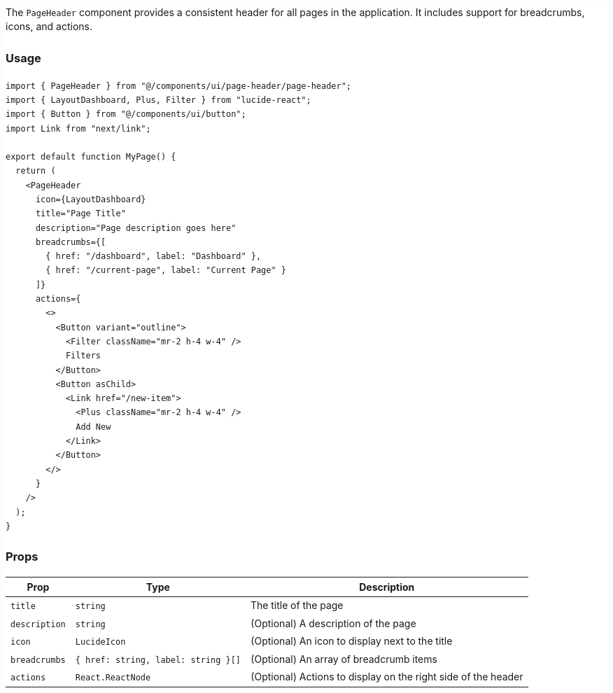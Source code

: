 The `PageHeader` component provides a consistent header for all pages in the application. It includes support for breadcrumbs, icons, and actions.

### Usage

```tsx
import { PageHeader } from "@/components/ui/page-header/page-header";
import { LayoutDashboard, Plus, Filter } from "lucide-react";
import { Button } from "@/components/ui/button";
import Link from "next/link";

export default function MyPage() {
  return (
    <PageHeader
      icon={LayoutDashboard}
      title="Page Title"
      description="Page description goes here"
      breadcrumbs={[
        { href: "/dashboard", label: "Dashboard" },
        { href: "/current-page", label: "Current Page" }
      ]}
      actions={
        <>
          <Button variant="outline">
            <Filter className="mr-2 h-4 w-4" />
            Filters
          </Button>
          <Button asChild>
            <Link href="/new-item">
              <Plus className="mr-2 h-4 w-4" />
              Add New
            </Link>
          </Button>
        </>
      }
    />
  );
}
```

### Props

| Prop | Type | Description |
|------|------|-------------|
| `title` | `string` | The title of the page |
| `description` | `string` | (Optional) A description of the page |
| `icon` | `LucideIcon` | (Optional) An icon to display next to the title |
| `breadcrumbs` | `{ href: string, label: string }[]` | (Optional) An array of breadcrumb items |
| `actions` | `React.ReactNode` | (Optional) Actions to display on the right side of the header |
